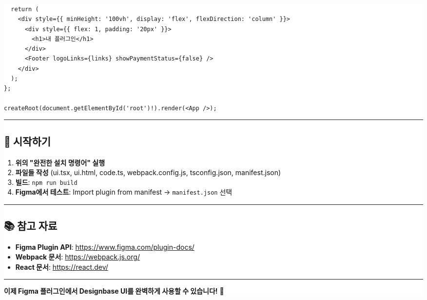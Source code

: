 ```tsx
  return (
    <div style={{ minHeight: '100vh', display: 'flex', flexDirection: 'column' }}>
      <div style={{ flex: 1, padding: '20px' }}>
        <h1>내 플러그인</h1>
      </div>
      <Footer logoLinks={links} showPaymentStatus={false} />
    </div>
  );
};

createRoot(document.getElementById('root')!).render(<App />);
```

---

## 🚀 시작하기

1. **위의 "완전한 설치 명령어" 실행**
2. **파일들 작성** (ui.tsx, ui.html, code.ts, webpack.config.js, tsconfig.json, manifest.json)
3. **빌드**: `npm run build`
4. **Figma에서 테스트**: Import plugin from manifest → `manifest.json` 선택

---

## 📚 참고 자료

- **Figma Plugin API**: https://www.figma.com/plugin-docs/
- **Webpack 문서**: https://webpack.js.org/
- **React 문서**: https://react.dev/

---

**이제 Figma 플러그인에서 Designbase UI를 완벽하게 사용할 수 있습니다!** 🎉

